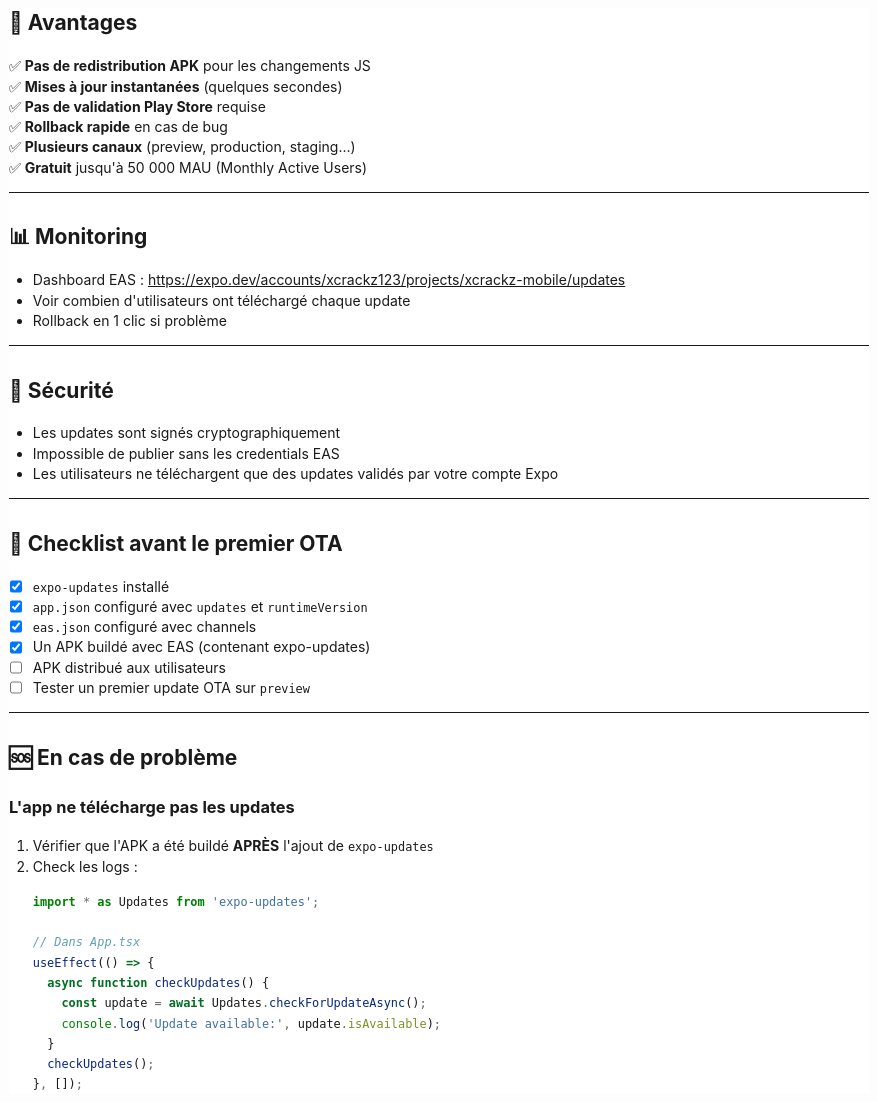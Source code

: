 
## 🎉 Avantages

✅ **Pas de redistribution APK** pour les changements JS  
✅ **Mises à jour instantanées** (quelques secondes)  
✅ **Pas de validation Play Store** requise  
✅ **Rollback rapide** en cas de bug  
✅ **Plusieurs canaux** (preview, production, staging...)  
✅ **Gratuit** jusqu'à 50 000 MAU (Monthly Active Users)  

---

## 📊 Monitoring

- Dashboard EAS : https://expo.dev/accounts/xcrackz123/projects/xcrackz-mobile/updates
- Voir combien d'utilisateurs ont téléchargé chaque update
- Rollback en 1 clic si problème

---

## 🔐 Sécurité

- Les updates sont signés cryptographiquement
- Impossible de publier sans les credentials EAS
- Les utilisateurs ne téléchargent que des updates validés par votre compte Expo

---

## 📝 Checklist avant le premier OTA

- [x] `expo-updates` installé
- [x] `app.json` configuré avec `updates` et `runtimeVersion`
- [x] `eas.json` configuré avec channels
- [x] Un APK buildé avec EAS (contenant expo-updates)
- [ ] APK distribué aux utilisateurs
- [ ] Tester un premier update OTA sur `preview`

---

## 🆘 En cas de problème

### L'app ne télécharge pas les updates
1. Vérifier que l'APK a été buildé **APRÈS** l'ajout de `expo-updates`
2. Check les logs :
   ```javascript
   import * as Updates from 'expo-updates';
   
   // Dans App.tsx
   useEffect(() => {
     async function checkUpdates() {
       const update = await Updates.checkForUpdateAsync();
       console.log('Update available:', update.isAvailable);
     }
     checkUpdates();
   }, []);
   ```
